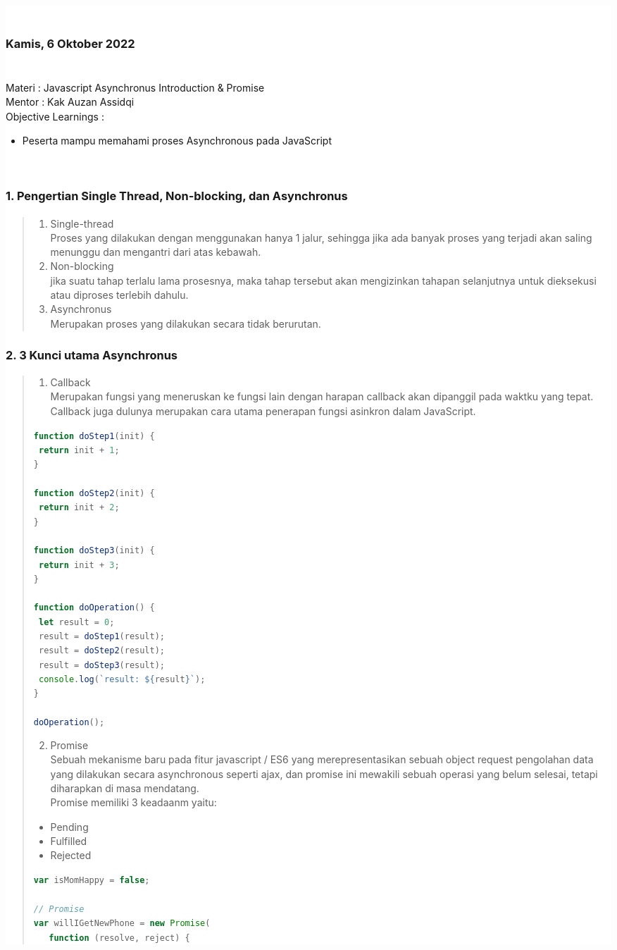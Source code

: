 <br>

### Kamis, 6 Oktober 2022<br><br>
Materi : Javascript Asynchronus Introduction & Promise <br> Mentor : Kak Auzan Assidqi <br>
Objective Learnings :
- Peserta mampu memahami proses Asynchronous pada JavaScript <br>

<br>

### <B>1. Pengertian Single Thread, Non-blocking, dan Asynchronus</b>
> 1. Single-thread
> <br> Proses yang dilakukan dengan menggunakan hanya 1 jalur, sehingga jika ada banyak proses yang terjadi akan saling menunggu dan mengantri dari atas kebawah.
> 2. Non-blocking
> <br> jika suatu tahap terlalu lama prosesnya, maka tahap tersebut akan mengizinkan tahapan selanjutnya untuk dieksekusi atau diproses terlebih dahulu.
> 3. Asynchronus
> <br> Merupakan proses yang dilakukan secara tidak berurutan.

### <b>2. 3 Kunci utama Asynchronus</b>
> 1. Callback
> <br> Merupakan fungsi yang meneruskan ke fungsi lain dengan harapan callback akan dipanggil pada waktku yang tepat. Callback juga dulunya merupakan cara utama penerapan fungsi asinkron dalam JavaScript.
> ````javascript
> function doStep1(init) {
>  return init + 1;
> }
>
> function doStep2(init) {
>  return init + 2;
> }
>
> function doStep3(init) {
>  return init + 3;
> }
>
> function doOperation() {
>  let result = 0;
>  result = doStep1(result);
>  result = doStep2(result);
>  result = doStep3(result);
>  console.log(`result: ${result}`);
> }
>
> doOperation();
>
> ````
> 2. Promise
> <br>Sebuah mekanisme baru pada fitur javascript / ES6 yang merepresentasikan sebuah object request pengolahan data yang dilakukan secara asynchronous seperti ajax, dan promise ini mewakili sebuah operasi yang belum selesai, tetapi diharapkan di masa mendatang.
> <br> Promise memiliki 3 keadaanm yaitu:
> - Pending
> - Fulfilled
> - Rejected
> ````javascript
>var isMomHappy = false;
>
>// Promise
>var willIGetNewPhone = new Promise(
>    function (resolve, reject) {